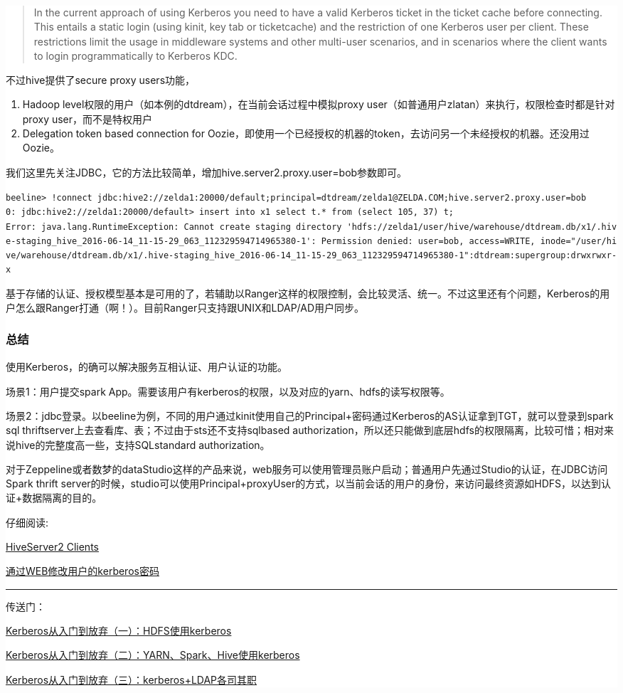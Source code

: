 > In the current approach of using Kerberos you need to have a valid Kerberos ticket in the ticket cache before connecting. This entails a static login (using kinit, key tab or ticketcache) and the restriction of one Kerberos user per client. These restrictions limit the usage in middleware systems and other multi-user scenarios, and in scenarios where the client wants to login programmatically to Kerberos KDC.

不过hive提供了secure proxy users功能，

1. Hadoop level权限的用户（如本例的dtdream），在当前会话过程中模拟proxy user（如普通用户zlatan）来执行，权限检查时都是针对proxy user，而不是特权用户
2. Delegation token based connection for Oozie，即使用一个已经授权的机器的token，去访问另一个未经授权的机器。还没用过Oozie。

我们这里先关注JDBC，它的方法比较简单，增加hive.server2.proxy.user=bob参数即可。

```
beeline> !connect jdbc:hive2://zelda1:20000/default;principal=dtdream/zelda1@ZELDA.COM;hive.server2.proxy.user=bob
0: jdbc:hive2://zelda1:20000/default> insert into x1 select t.* from (select 105, 37) t;
Error: java.lang.RuntimeException: Cannot create staging directory 'hdfs://zelda1/user/hive/warehouse/dtdream.db/x1/.hive-staging_hive_2016-06-14_11-15-29_063_112329594714965380-1': Permission denied: user=bob, access=WRITE, inode="/user/hive/warehouse/dtdream.db/x1/.hive-staging_hive_2016-06-14_11-15-29_063_112329594714965380-1":dtdream:supergroup:drwxrwxr-x
```

基于存储的认证、授权模型基本是可用的了，若辅助以Ranger这样的权限控制，会比较灵活、统一。不过这里还有个问题，Kerberos的用户怎么跟Ranger打通（啊！）。目前Ranger只支持跟UNIX和LDAP/AD用户同步。

### 总结

使用Kerberos，的确可以解决服务互相认证、用户认证的功能。

场景1：用户提交spark App。需要该用户有kerberos的权限，以及对应的yarn、hdfs的读写权限等。

场景2：jdbc登录。以beeline为例，不同的用户通过kinit使用自己的Principal+密码通过Kerberos的AS认证拿到TGT，就可以登录到spark sql thriftserver上去查看库、表；不过由于sts还不支持sqlbased authorization，所以还只能做到底层hdfs的权限隔离，比较可惜；相对来说hive的完整度高一些，支持SQLstandard authorization。

对于Zeppeline或者数梦的dataStudio这样的产品来说，web服务可以使用管理员账户启动；普通用户先通过Studio的认证，在JDBC访问Spark thrift server的时候，studio可以使用Principal+proxyUser的方式，以当前会话的用户的身份，来访问最终资源如HDFS，以达到认证+数据隔离的目的。


仔细阅读:

[HiveServer2 Clients](https://cwiki.apache.org/confluence/display/Hive/HiveServer2+Clients#HiveServer2Clients-UsingKerberoswithaPre-AuthenticatedSubject)

[通过WEB修改用户的kerberos密码](http://blog.clanzx.net/2013/11/06/webauth.html)



---

传送门：

[Kerberos从入门到放弃（一）：HDFS使用kerberos](http://www.datastart.cn/tech/2016/06/07/kerberos-1.html)

[Kerberos从入门到放弃（二）：YARN、Spark、Hive使用kerberos](http://www.datastart.cn/tech/2016/06/11/kerberos-2.html)

[Kerberos从入门到放弃（三）：kerberos+LDAP各司其职](http://www.datastart.cn/tech/2016/06/21/kerberos-3.html)